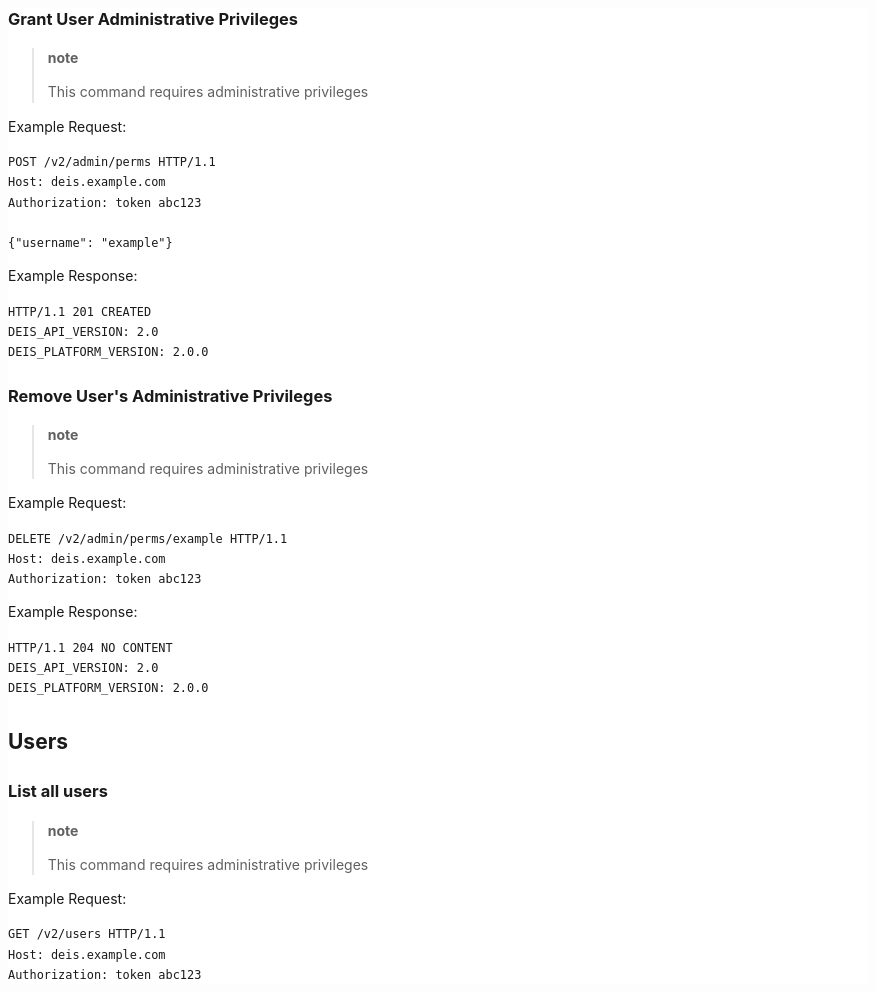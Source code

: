 ### Grant User Administrative Privileges

> **note**
>
> This command requires administrative privileges

Example Request:

```
POST /v2/admin/perms HTTP/1.1
Host: deis.example.com
Authorization: token abc123

{"username": "example"}
```

Example Response:

```
HTTP/1.1 201 CREATED
DEIS_API_VERSION: 2.0
DEIS_PLATFORM_VERSION: 2.0.0
```

### Remove User's Administrative Privileges

> **note**
>
> This command requires administrative privileges

Example Request:

```
DELETE /v2/admin/perms/example HTTP/1.1
Host: deis.example.com
Authorization: token abc123
```

Example Response:

```
HTTP/1.1 204 NO CONTENT
DEIS_API_VERSION: 2.0
DEIS_PLATFORM_VERSION: 2.0.0
```

## Users

### List all users

> **note**
>
> This command requires administrative privileges

Example Request:

```
GET /v2/users HTTP/1.1
Host: deis.example.com
Authorization: token abc123
```
